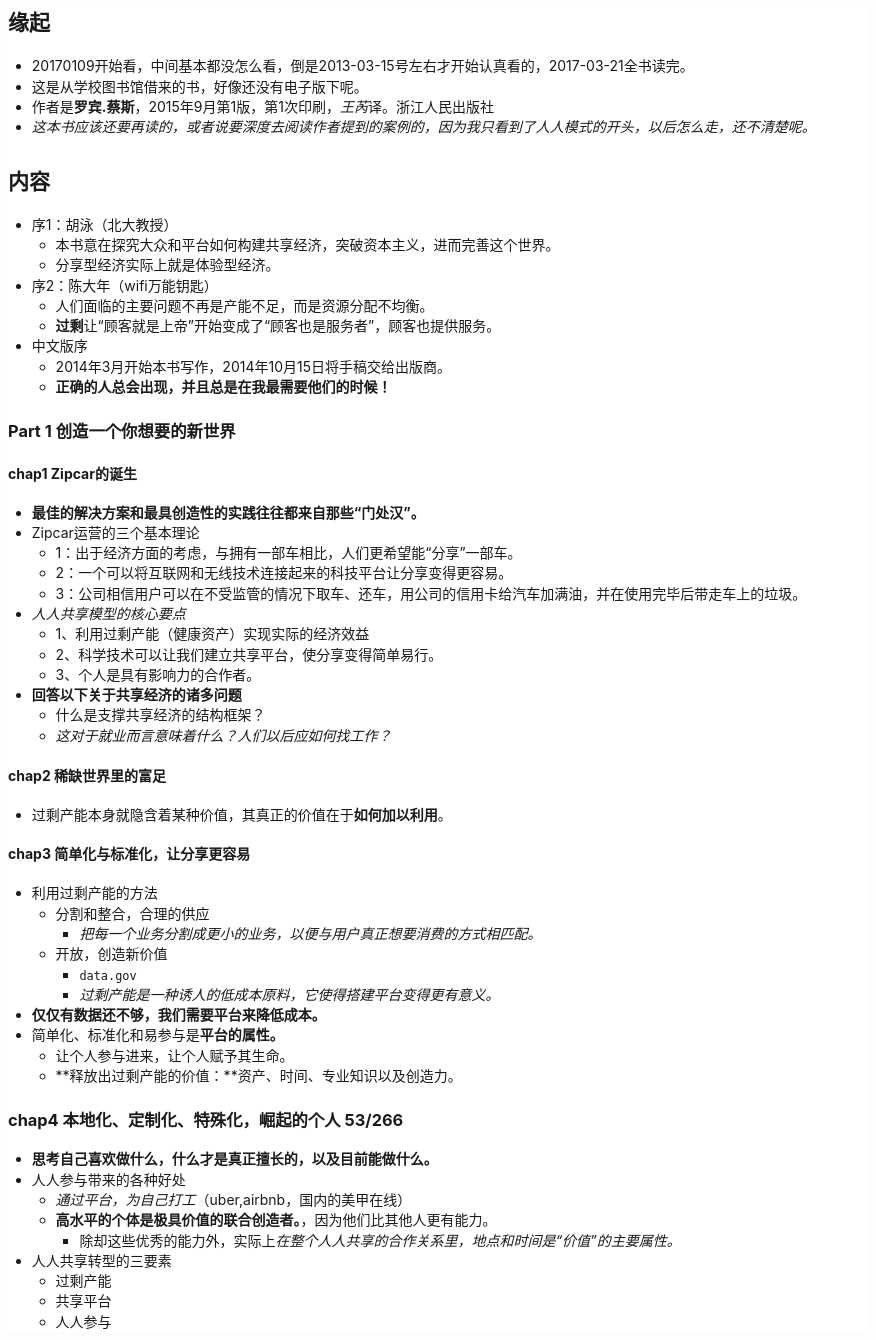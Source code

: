 ##  缘起
+ 20170109开始看，中间基本都没怎么看，倒是2013-03-15号左右才开始认真看的，2017-03-21全书读完。
+ 这是从学校图书馆借来的书，好像还没有电子版下呢。
+ 作者是**罗宾.蔡斯**，2015年9月第1版，第1次印刷，*王芮*译。浙江人民出版社
+ *这本书应该还要再读的，或者说要深度去阅读作者提到的案例的，因为我只看到了人人模式的开头，以后怎么走，还不清楚呢。*

##  内容
+ 序1：胡泳（北大教授）
	+ 本书意在探究大众和平台如何构建共享经济，突破资本主义，进而完善这个世界。
	+ 分享型经济实际上就是体验型经济。
+ 序2：陈大年（wifi万能钥匙）
	+ 人们面临的主要问题不再是产能不足，而是资源分配不均衡。
	+ **过剩**让“顾客就是上帝”开始变成了“顾客也是服务者”，顾客也提供服务。
+ 中文版序
	+ 2014年3月开始本书写作，2014年10月15日将手稿交给出版商。
	+ **正确的人总会出现，并且总是在我最需要他们的时候！**
###  Part 1 创造一个你想要的新世界
####  chap1 Zipcar的诞生
+ **最佳的解决方案和最具创造性的实践往往都来自那些“门处汉”。**
+ Zipcar运营的三个基本理论
	+ 1：出于经济方面的考虑，与拥有一部车相比，人们更希望能“分享”一部车。
	+ 2：一个可以将互联网和无线技术连接起来的科技平台让分享变得更容易。
	+ 3：公司相信用户可以在不受监管的情况下取车、还车，用公司的信用卡给汽车加满油，并在使用完毕后带走车上的垃圾。
+ *人人共享模型的核心要点*
	+ 1、利用过剩产能（健康资产）实现实际的经济效益
	+ 2、科学技术可以让我们建立共享平台，使分享变得简单易行。
	+ 3、个人是具有影响力的合作者。
+ **回答以下关于共享经济的诸多问题**
	+ 什么是支撑共享经济的结构框架？
	+ *这对于就业而言意味着什么？人们以后应如何找工作？*

####  chap2 稀缺世界里的富足 
+ 过剩产能本身就隐含着某种价值，其真正的价值在于**如何加以利用**。

####  chap3 简单化与标准化，让分享更容易
+ 利用过剩产能的方法
	+ 分割和整合，合理的供应
		+ *把每一个业务分割成更小的业务，以便与用户真正想要消费的方式相匹配。*
	+ 开放，创造新价值
		+ `data.gov`
		+ *过剩产能是一种诱人的低成本原料，它使得搭建平台变得更有意义。*
+ **仅仅有数据还不够，我们需要平台来降低成本。**
+ 简单化、标准化和易参与是**平台的属性。**
	+ 让个人参与进来，让个人赋予其生命。
	+ **释放出过剩产能的价值：**资产、时间、专业知识以及创造力。

### chap4 本地化、定制化、特殊化，崛起的个人 53/266
+ **思考自己喜欢做什么，什么才是真正擅长的，以及目前能做什么。**
+ 人人参与带来的各种好处
	+ *通过平台，为自己打工*（uber,airbnb，国内的美甲在线）
	+ **高水平的个体是极具价值的联合创造者。**，因为他们比其他人更有能力。
		+ 除却这些优秀的能力外，实际上*在整个人人共享的合作关系里，地点和时间是“价值”的主要属性。*
+ 人人共享转型的三要素
	+ 过剩产能
	+ 共享平台
	+ 人人参与
